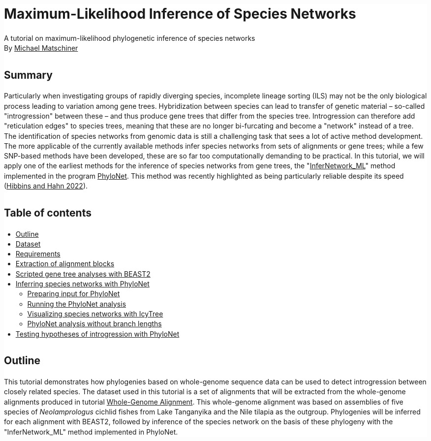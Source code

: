 # Maximum-Likelihood Inference of Species Networks

A tutorial on maximum-likelihood phylogenetic inference of species networks<br>
By [Michael Matschiner](https://evoinformatics.group/team.html#michaelmatschiner)

## Summary

Particularly when investigating groups of rapidly diverging species, incomplete lineage sorting (ILS) may not be the only biological process leading to variation among gene trees. Hybridization between species can lead to transfer of genetic material – so-called "introgression" between these – and thus produce gene trees that differ from the species tree. Introgression can therefore add "reticulation edges" to species trees, meaning that these are no longer bi-furcating and become a "network" instead of a tree. The identification of species networks from genomic data is still a challenging task that sees a lot of active method development. The more applicable of the currently available methods infer species networks from sets of alignments or gene trees; while a few SNP-based methods have been developed, these are so far too computationally demanding to be practical. In this tutorial, we will apply one of the earliest methods for the inference of species networks from gene trees, the "[InferNetwork\_ML](https://wiki.rice.edu/confluence/display/PHYLONET/InferNetwork_ML)" method implemented in the program [PhyloNet](https://bioinfocs.rice.edu/phylonet). This method was recently highlighted as being particularly reliable despite its speed ([Hibbins and Hahn 2022](https://doi.org/10.1093/genetics/iyab173)).


## Table of contents

* [Outline](#outline)
* [Dataset](#dataset)
* [Requirements](#requirements)
* [Extraction of alignment blocks](#alignments)
* [Scripted gene tree analyses with BEAST2](#scripted)
* [Inferring species networks with PhyloNet](#phylonet)
	* [Preparing input for PhyloNet](#preparephylonet)
	* [Running the PhyloNet analysis](#runphylonet)
	* [Visualizing species networks with IcyTree](#icytree)
	* [PhyloNet analysis without branch lengths](#nobranches)
* [Testing hypotheses of introgression with PhyloNet](#hypotheses)


<a name="outline"></a>
## Outline

This tutorial demonstrates how phylogenies based on whole-genome sequence data can be used to detect introgression between closely related species. The dataset used in this tutorial is a set of alignments that will be extracted from the whole-genome alignments produced in tutorial [Whole-Genome Alignment](../whole_genome_alignment/README.md). This whole-genome alignment was based on assemblies of five species of *Neolamprologus* cichlid fishes from Lake Tanganyika and the Nile tilapia as the outgroup. Phylogenies will be inferred for each alignment with BEAST2, followed by inference of the species network on the basis of these phylogeny with the "InferNetwork\_ML" method implemented in PhyloNet.

